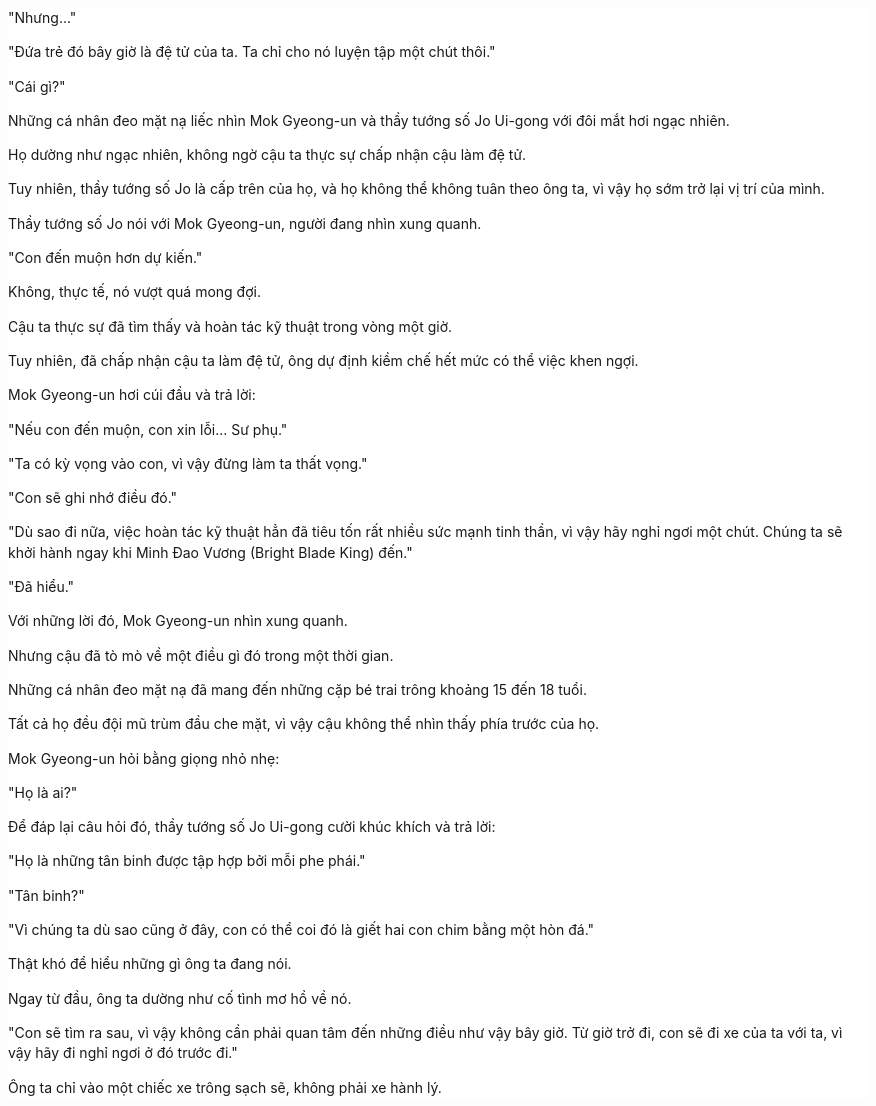 "Nhưng..."

"Đứa trẻ đó bây giờ là đệ tử của ta. Ta chỉ cho nó luyện tập một chút thôi."

"Cái gì?"

Những cá nhân đeo mặt nạ liếc nhìn Mok Gyeong-un và thầy tướng số Jo Ui-gong với đôi mắt hơi ngạc nhiên.

Họ dường như ngạc nhiên, không ngờ cậu ta thực sự chấp nhận cậu làm đệ tử.

Tuy nhiên, thầy tướng số Jo là cấp trên của họ, và họ không thể không tuân theo ông ta, vì vậy họ sớm trở lại vị trí của mình.

Thầy tướng số Jo nói với Mok Gyeong-un, người đang nhìn xung quanh.

"Con đến muộn hơn dự kiến."

Không, thực tế, nó vượt quá mong đợi.

Cậu ta thực sự đã tìm thấy và hoàn tác kỹ thuật trong vòng một giờ.

Tuy nhiên, đã chấp nhận cậu ta làm đệ tử, ông dự định kiềm chế hết mức có thể việc khen ngợi.

Mok Gyeong-un hơi cúi đầu và trả lời:

"Nếu con đến muộn, con xin lỗi... Sư phụ."

"Ta có kỳ vọng vào con, vì vậy đừng làm ta thất vọng."

"Con sẽ ghi nhớ điều đó."

"Dù sao đi nữa, việc hoàn tác kỹ thuật hẳn đã tiêu tốn rất nhiều sức mạnh tinh thần, vì vậy hãy nghỉ ngơi một chút. Chúng ta sẽ khởi hành ngay khi Minh Đao Vương (Bright Blade King) đến."

"Đã hiểu."

Với những lời đó, Mok Gyeong-un nhìn xung quanh.

Nhưng cậu đã tò mò về một điều gì đó trong một thời gian.

Những cá nhân đeo mặt nạ đã mang đến những cặp bé trai trông khoảng 15 đến 18 tuổi.

Tất cả họ đều đội mũ trùm đầu che mặt, vì vậy cậu không thể nhìn thấy phía trước của họ.

Mok Gyeong-un hỏi bằng giọng nhỏ nhẹ:

"Họ là ai?"

Để đáp lại câu hỏi đó, thầy tướng số Jo Ui-gong cười khúc khích và trả lời:

"Họ là những tân binh được tập hợp bởi mỗi phe phái."

"Tân binh?"

"Vì chúng ta dù sao cũng ở đây, con có thể coi đó là giết hai con chim bằng một hòn đá."

Thật khó để hiểu những gì ông ta đang nói.

Ngay từ đầu, ông ta dường như cố tình mơ hồ về nó.

"Con sẽ tìm ra sau, vì vậy không cần phải quan tâm đến những điều như vậy bây giờ. Từ giờ trở đi, con sẽ đi xe của ta với ta, vì vậy hãy đi nghỉ ngơi ở đó trước đi."

Ông ta chỉ vào một chiếc xe trông sạch sẽ, không phải xe hành lý.

